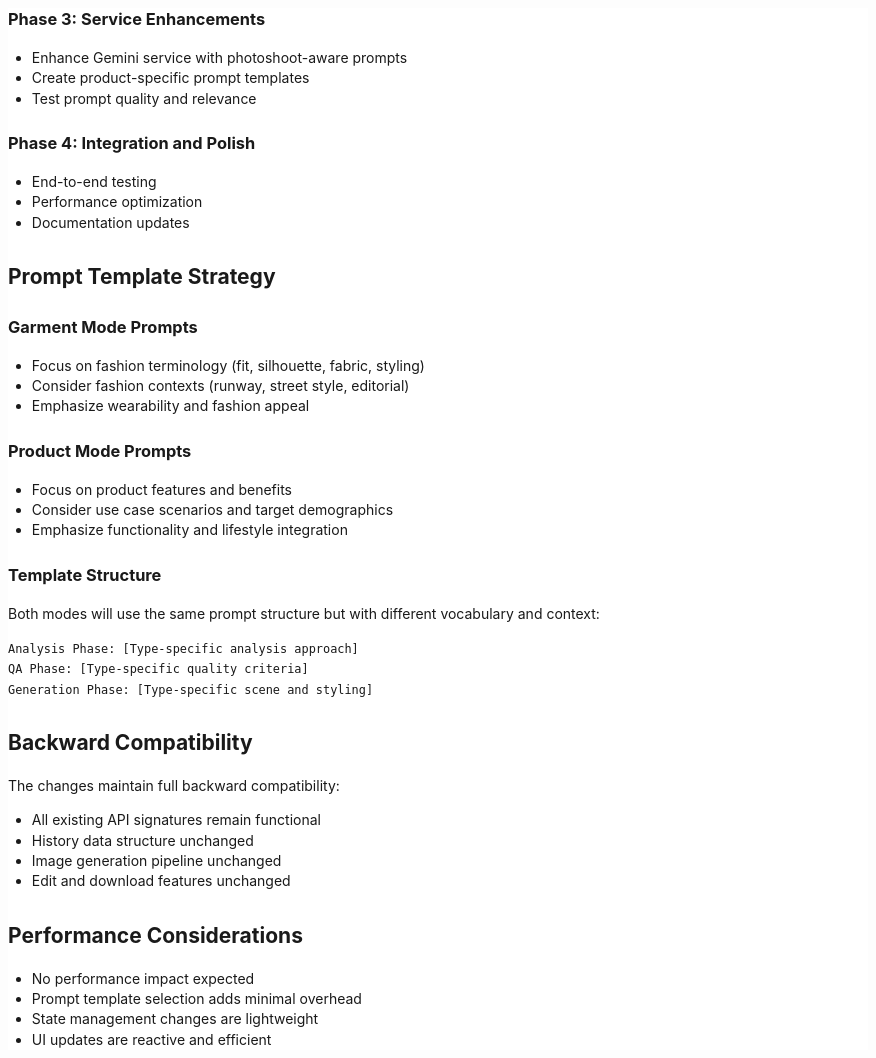 ### Phase 3: Service Enhancements
- Enhance Gemini service with photoshoot-aware prompts
- Create product-specific prompt templates
- Test prompt quality and relevance

### Phase 4: Integration and Polish
- End-to-end testing
- Performance optimization
- Documentation updates

## Prompt Template Strategy

### Garment Mode Prompts
- Focus on fashion terminology (fit, silhouette, fabric, styling)
- Consider fashion contexts (runway, street style, editorial)
- Emphasize wearability and fashion appeal

### Product Mode Prompts
- Focus on product features and benefits
- Consider use case scenarios and target demographics
- Emphasize functionality and lifestyle integration

### Template Structure
Both modes will use the same prompt structure but with different vocabulary and context:

```
Analysis Phase: [Type-specific analysis approach]
QA Phase: [Type-specific quality criteria]
Generation Phase: [Type-specific scene and styling]
```

## Backward Compatibility

The changes maintain full backward compatibility:
- All existing API signatures remain functional
- History data structure unchanged
- Image generation pipeline unchanged
- Edit and download features unchanged

## Performance Considerations

- No performance impact expected
- Prompt template selection adds minimal overhead
- State management changes are lightweight
- UI updates are reactive and efficient